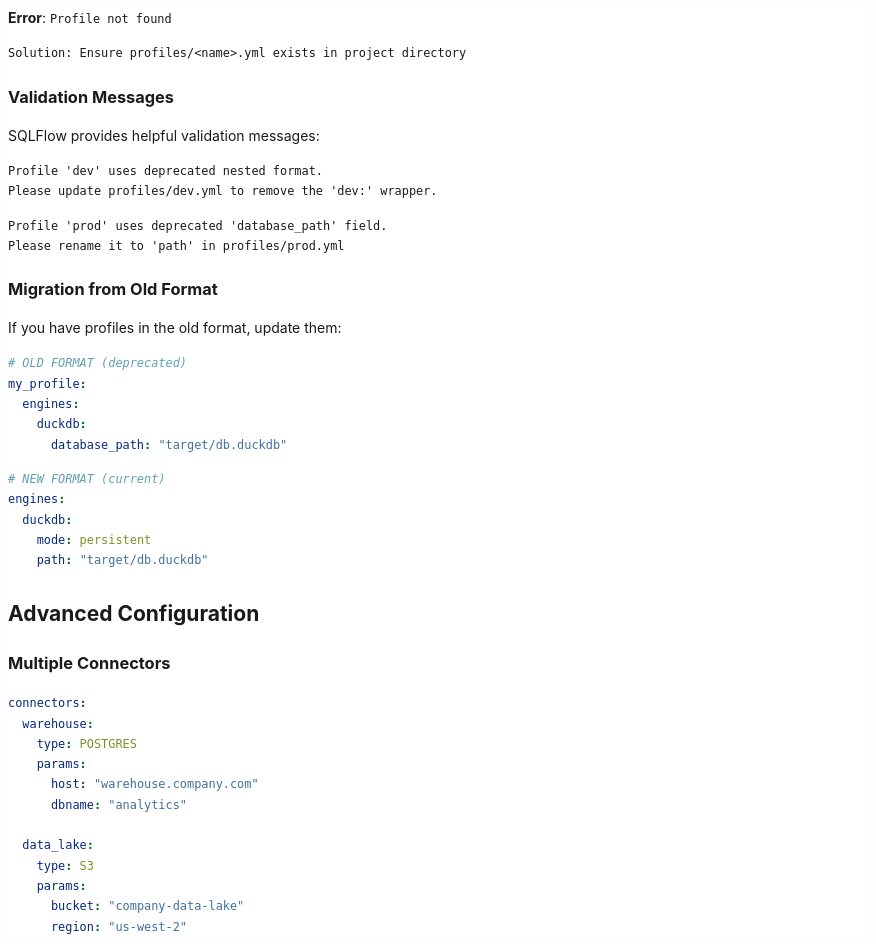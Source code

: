 **Error**: `Profile not found`
```
Solution: Ensure profiles/<name>.yml exists in project directory
```

### Validation Messages

SQLFlow provides helpful validation messages:

```
Profile 'dev' uses deprecated nested format. 
Please update profiles/dev.yml to remove the 'dev:' wrapper.
```

```
Profile 'prod' uses deprecated 'database_path' field. 
Please rename it to 'path' in profiles/prod.yml
```

### Migration from Old Format

If you have profiles in the old format, update them:

```yaml
# OLD FORMAT (deprecated)
my_profile:
  engines:
    duckdb:
      database_path: "target/db.duckdb"
```

```yaml
# NEW FORMAT (current)
engines:
  duckdb:
    mode: persistent
    path: "target/db.duckdb"
```

## Advanced Configuration

### Multiple Connectors
```yaml
connectors:
  warehouse:
    type: POSTGRES
    params:
      host: "warehouse.company.com"
      dbname: "analytics"
  
  data_lake:
    type: S3
    params:
      bucket: "company-data-lake"
      region: "us-west-2"
```
